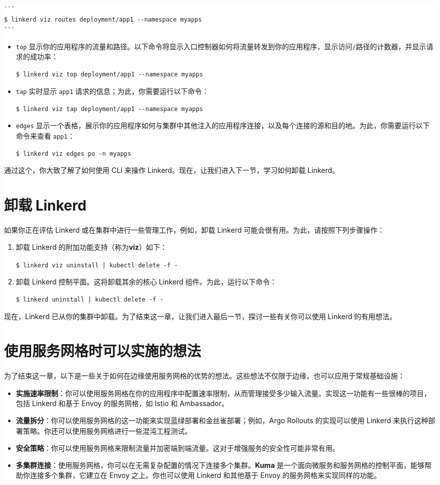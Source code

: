     ```
    $ linkerd viz routes deployment/app1 --namespace myapps
    ```

+   `top` 显示你的应用程序的流量和路径。以下命令将显示入口控制器如何将流量转发到你的应用程序，显示访问`/`路径的计数器，并显示请求的成功率：

    ```
    $ linkerd viz top deployment/app1 --namespace myapps
    ```

+   `tap` 实时显示 `app1` 请求的信息；为此，你需要运行以下命令：

    ```
    $ linkerd viz tap deployment/app1 --namespace myapps
    ```

+   `edges` 显示一个表格，展示你的应用程序如何与集群中其他注入的应用程序连接，以及每个连接的源和目的地。为此，你需要运行以下命令来查看 `app1`：

    ```
    $ linkerd viz edges po -n myapps
    ```

通过这个，你大致了解了如何使用 CLI 来操作 Linkerd。现在，让我们进入下一节，学习如何卸载 Linkerd。

# 卸载 Linkerd

如果你正在评估 Linkerd 或在集群中进行一些管理工作，例如，卸载 Linkerd 可能会很有用。为此，请按照下列步骤操作：

1.  卸载 Linkerd 的附加功能支持（称为**viz**）如下：

    ```
    $ linkerd viz uninstall | kubectl delete -f -
    ```

1.  卸载 Linkerd 控制平面。这将卸载其余的核心 Linkerd 组件。为此，运行以下命令：

    ```
    $ linkerd uninstall | kubectl delete -f -
    ```

现在，Linkerd 已从你的集群中卸载。为了结束这一章，让我们进入最后一节，探讨一些有关你可以使用 Linkerd 的有用想法。

# 使用服务网格时可以实施的想法

为了结束这一章，以下是一些关于如何在边缘使用服务网格的优势的想法。这些想法不仅限于边缘，也可以应用于常规基础设施：

+   **实施速率限制**：你可以使用服务网格在你的应用程序中配置速率限制，从而管理接受多少输入流量。实现这一功能有一些很棒的项目，包括 Linkerd 和基于 Envoy 的服务网格，如 Istio 和 Ambassador。

+   **流量拆分**：你可以使用服务网格的这一功能来实现蓝绿部署和金丝雀部署；例如，Argo Rollouts 的实现可以使用 Linkerd 来执行这种部署策略。你还可以使用服务网格进行一些混沌工程测试。

+   **安全策略**：你可以使用服务网格来限制流量并加密端到端流量。这对于增强服务的安全性可能非常有用。

+   **多集群连接**：使用服务网格，你可以在无需复杂配置的情况下连接多个集群。**Kuma** 是一个面向微服务和服务网格的控制平面，能够帮助你连接多个集群，它建立在 Envoy 之上。你也可以使用 Linkerd 和其他基于 Envoy 的服务网格来实现同样的功能。
